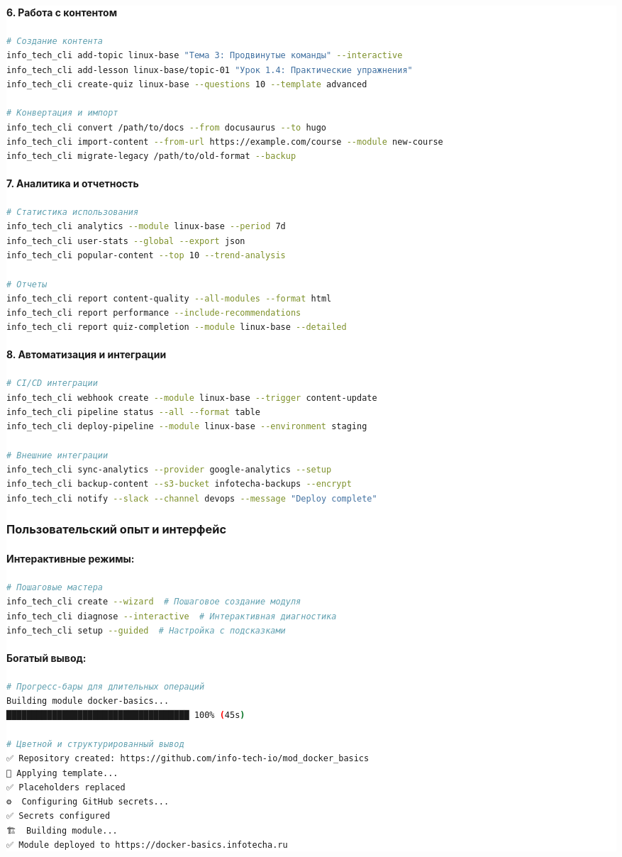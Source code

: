 #### **6. Работа с контентом**

```bash
# Создание контента
info_tech_cli add-topic linux-base "Тема 3: Продвинутые команды" --interactive
info_tech_cli add-lesson linux-base/topic-01 "Урок 1.4: Практические упражнения"
info_tech_cli create-quiz linux-base --questions 10 --template advanced

# Конвертация и импорт
info_tech_cli convert /path/to/docs --from docusaurus --to hugo
info_tech_cli import-content --from-url https://example.com/course --module new-course
info_tech_cli migrate-legacy /path/to/old-format --backup
```

#### **7. Аналитика и отчетность**

```bash
# Статистика использования
info_tech_cli analytics --module linux-base --period 7d
info_tech_cli user-stats --global --export json
info_tech_cli popular-content --top 10 --trend-analysis

# Отчеты
info_tech_cli report content-quality --all-modules --format html
info_tech_cli report performance --include-recommendations
info_tech_cli report quiz-completion --module linux-base --detailed
```

#### **8. Автоматизация и интеграции**

```bash
# CI/CD интеграции
info_tech_cli webhook create --module linux-base --trigger content-update
info_tech_cli pipeline status --all --format table
info_tech_cli deploy-pipeline --module linux-base --environment staging

# Внешние интеграции
info_tech_cli sync-analytics --provider google-analytics --setup
info_tech_cli backup-content --s3-bucket infotecha-backups --encrypt
info_tech_cli notify --slack --channel devops --message "Deploy complete"
```

### **Пользовательский опыт и интерфейс**

#### **Интерактивные режимы:**
```bash
# Пошаговые мастера
info_tech_cli create --wizard  # Пошаговое создание модуля
info_tech_cli diagnose --interactive  # Интерактивная диагностика
info_tech_cli setup --guided  # Настройка с подсказками
```

#### **Богатый вывод:**
```bash
# Прогресс-бары для длительных операций
Building module docker-basics...
████████████████████████████████████ 100% (45s)

# Цветной и структурированный вывод
✅ Repository created: https://github.com/info-tech-io/mod_docker_basics
🔄 Applying template...
✅ Placeholders replaced
⚙️  Configuring GitHub secrets...
✅ Secrets configured
🏗️  Building module...
✅ Module deployed to https://docker-basics.infotecha.ru
```